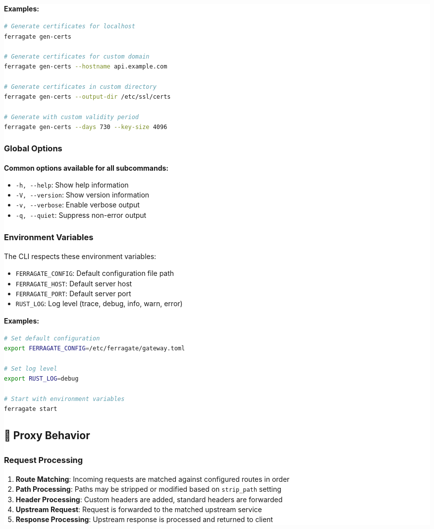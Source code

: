 **Examples:**
```bash
# Generate certificates for localhost
ferragate gen-certs

# Generate certificates for custom domain
ferragate gen-certs --hostname api.example.com

# Generate certificates in custom directory
ferragate gen-certs --output-dir /etc/ssl/certs

# Generate with custom validity period
ferragate gen-certs --days 730 --key-size 4096
```

### Global Options

**Common options available for all subcommands:**
- `-h, --help`: Show help information
- `-V, --version`: Show version information
- `-v, --verbose`: Enable verbose output
- `-q, --quiet`: Suppress non-error output

### Environment Variables

The CLI respects these environment variables:

- `FERRAGATE_CONFIG`: Default configuration file path
- `FERRAGATE_HOST`: Default server host
- `FERRAGATE_PORT`: Default server port
- `RUST_LOG`: Log level (trace, debug, info, warn, error)

**Examples:**
```bash
# Set default configuration
export FERRAGATE_CONFIG=/etc/ferragate/gateway.toml

# Set log level
export RUST_LOG=debug

# Start with environment variables
ferragate start
```

## 🔌 Proxy Behavior

### Request Processing

1. **Route Matching**: Incoming requests are matched against configured routes in order
2. **Path Processing**: Paths may be stripped or modified based on `strip_path` setting
3. **Header Processing**: Custom headers are added, standard headers are forwarded
4. **Upstream Request**: Request is forwarded to the matched upstream service
5. **Response Processing**: Upstream response is processed and returned to client
